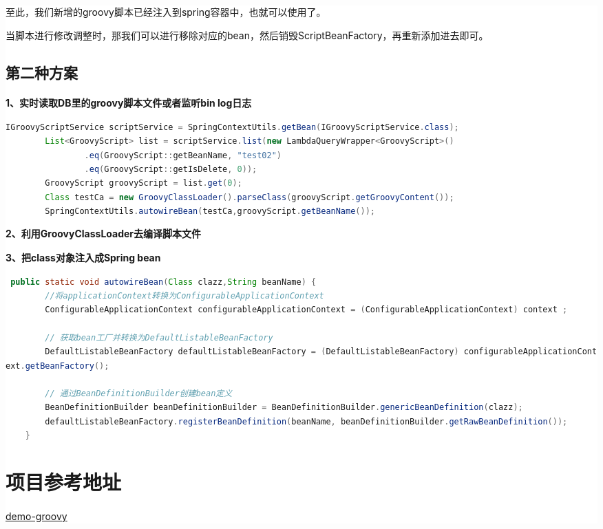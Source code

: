 至此，我们新增的groovy脚本已经注入到spring容器中，也就可以使用了。

当脚本进行修改调整时，那我们可以进行移除对应的bean，然后销毁ScriptBeanFactory，再重新添加进去即可。





## 第二种方案

**1、实时读取DB里的groovy脚本文件或者监听bin log日志**

```java
IGroovyScriptService scriptService = SpringContextUtils.getBean(IGroovyScriptService.class);
        List<GroovyScript> list = scriptService.list(new LambdaQueryWrapper<GroovyScript>()
                .eq(GroovyScript::getBeanName, "test02")
                .eq(GroovyScript::getIsDelete, 0));
        GroovyScript groovyScript = list.get(0);
        Class testCa = new GroovyClassLoader().parseClass(groovyScript.getGroovyContent());
        SpringContextUtils.autowireBean(testCa,groovyScript.getBeanName());
```



**2、利用GroovyClassLoader去编译脚本文件**

**3、把class对象注入成Spring bean**

```java
 public static void autowireBean(Class clazz,String beanName) {
        //将applicationContext转换为ConfigurableApplicationContext
        ConfigurableApplicationContext configurableApplicationContext = (ConfigurableApplicationContext) context ;

        // 获取bean工厂并转换为DefaultListableBeanFactory
        DefaultListableBeanFactory defaultListableBeanFactory = (DefaultListableBeanFactory) configurableApplicationContext.getBeanFactory();

        // 通过BeanDefinitionBuilder创建bean定义
        BeanDefinitionBuilder beanDefinitionBuilder = BeanDefinitionBuilder.genericBeanDefinition(clazz);
        defaultListableBeanFactory.registerBeanDefinition(beanName, beanDefinitionBuilder.getRawBeanDefinition());
    }
```





# 项目参考地址

[demo-groovy](https://github.com/1001Liu/demo_groovy)

